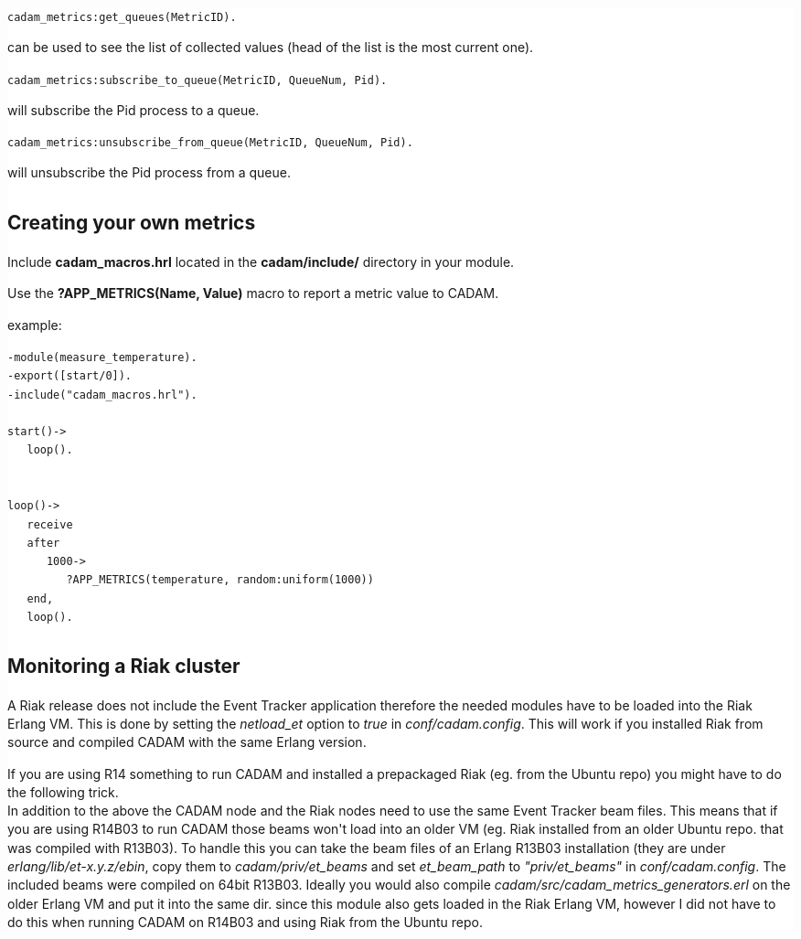     cadam_metrics:get_queues(MetricID).

can be used to see the list of collected values (head of the list is the most current one).

    cadam_metrics:subscribe_to_queue(MetricID, QueueNum, Pid).

will subscribe the Pid process to a queue.

    cadam_metrics:unsubscribe_from_queue(MetricID, QueueNum, Pid).

will unsubscribe the Pid process from a queue.


<a name=metrics></a>
Creating your own metrics
-------------------------

Include __cadam_macros.hrl__ located in the __cadam/include/__ directory in your module.

Use the __?APP_METRICS(Name, Value)__ macro to report a metric value to CADAM.

example:

    -module(measure_temperature).
    -export([start/0]).
    -include("cadam_macros.hrl").

    start()->
       loop().


    loop()->
       receive
       after
          1000->
             ?APP_METRICS(temperature, random:uniform(1000))
       end,
       loop().

<a name=riak></a>
Monitoring a Riak cluster
-------------------------

A Riak release does not include the Event Tracker application therefore the needed modules have to be loaded into the 
Riak Erlang VM. This is done by setting the *netload_et* option to *true* in *conf/cadam.config*.
This will work if you installed Riak from source and compiled CADAM with the same Erlang version.

If you are using R14 something to run CADAM and installed a prepackaged Riak (eg. from the Ubuntu repo) you might have to
do the following trick.   
In addition to the above the CADAM node and the Riak nodes need to use the same Event Tracker beam files. This means 
that if you are using R14B03 to run CADAM those beams won't load into an older VM (eg. Riak installed from an older Ubuntu 
repo. that was compiled with R13B03). To handle this you can take the beam files of an Erlang R13B03 installation 
(they are under *erlang/lib/et-x.y.z/ebin*, copy them to *cadam/priv/et_beams* and set *et_beam_path* to *"priv/et_beams"* 
in *conf/cadam.config*. The included beams were compiled on 64bit R13B03.
Ideally you would also compile *cadam/src/cadam_metrics_generators.erl* on the older Erlang VM and put it into the same 
dir. since this module also gets loaded in the Riak Erlang VM, however I did not have to do this when running CADAM on 
R14B03 and using Riak from the Ubuntu repo.


[SmoothieCharts]: http://github.com/joewalnes/smoothie
[et]: http://www.erlang.org/doc/man/et.html
